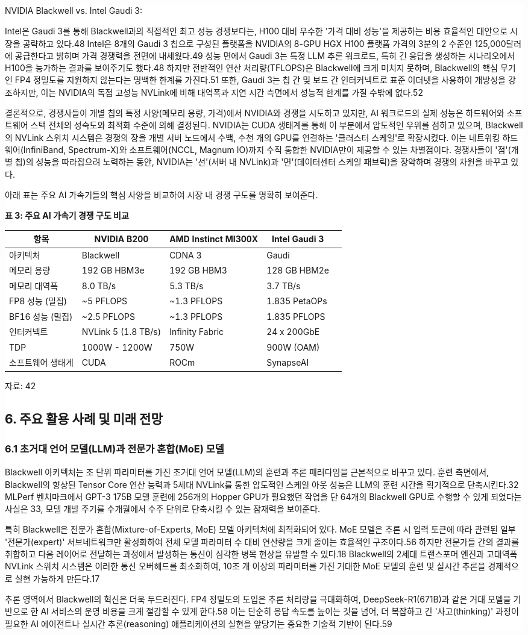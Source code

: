 NVIDIA Blackwell vs. Intel Gaudi 3:

Intel은 Gaudi 3를 통해 Blackwell과의 직접적인 최고 성능 경쟁보다는, H100 대비 우수한 '가격 대비 성능'을 제공하는 비용 효율적인 대안으로 시장을 공략하고 있다.48 Intel은 8개의 Gaudi 3 칩으로 구성된 플랫폼을 NVIDIA의 8-GPU HGX H100 플랫폼 가격의 3분의 2 수준인 125,000달러에 공급한다고 밝히며 가격 경쟁력을 전면에 내세웠다.49 성능 면에서 Gaudi 3는 특정 LLM 추론 워크로드, 특히 긴 응답을 생성하는 시나리오에서 H100을 능가하는 결과를 보여주기도 했다.48 하지만 전반적인 연산 처리량(TFLOPS)은 Blackwell에 크게 미치지 못하며, Blackwell의 핵심 무기인 FP4 정밀도를 지원하지 않는다는 명백한 한계를 가진다.51 또한, Gaudi 3는 칩 간 및 보드 간 인터커넥트로 표준 이더넷을 사용하여 개방성을 강조하지만, 이는 NVIDIA의 독점 고성능 NVLink에 비해 대역폭과 지연 시간 측면에서 성능적 한계를 가질 수밖에 없다.52

결론적으로, 경쟁사들이 개별 칩의 특정 사양(메모리 용량, 가격)에서 NVIDIA와 경쟁을 시도하고 있지만, AI 워크로드의 실제 성능은 하드웨어와 소프트웨어 스택 전체의 성숙도와 최적화 수준에 의해 결정된다. NVIDIA는 CUDA 생태계를 통해 이 부분에서 압도적인 우위를 점하고 있으며, Blackwell의 NVLink 스위치 시스템은 경쟁의 장을 개별 서버 노드에서 수백, 수천 개의 GPU를 연결하는 '클러스터 스케일'로 확장시켰다. 이는 네트워킹 하드웨어(InfiniBand, Spectrum-X)와 소프트웨어(NCCL, Magnum IO)까지 수직 통합한 NVIDIA만이 제공할 수 있는 차별점이다. 경쟁사들이 '점'(개별 칩)의 성능을 따라잡으려 노력하는 동안, NVIDIA는 '선'(서버 내 NVLink)과 '면'(데이터센터 스케일 패브릭)을 장악하며 경쟁의 차원을 바꾸고 있다.

아래 표는 주요 AI 가속기들의 핵심 사양을 비교하여 시장 내 경쟁 구도를 명확히 보여준다.

**표 3: 주요 AI 가속기 경쟁 구도 비교**

| 항목              | NVIDIA B200         | AMD Instinct MI300X | Intel Gaudi 3 |      |
| ----------------- | ------------------- | ------------------- | ------------- | ---- |
| 아키텍처          | Blackwell           | CDNA 3              | Gaudi         |      |
| 메모리 용량       | 192 GB HBM3e        | 192 GB HBM3         | 128 GB HBM2e  |      |
| 메모리 대역폭     | 8.0 TB/s            | 5.3 TB/s            | 3.7 TB/s      |      |
| FP8 성능 (밀집)   | ~5 PFLOPS           | ~1.3 PFLOPS         | 1.835 PetaOPs |      |
| BF16 성능 (밀집)  | ~2.5 PFLOPS         | ~1.3 PFLOPS         | 1.835 PFLOPS  |      |
| 인터커넥트        | NVLink 5 (1.8 TB/s) | Infinity Fabric     | 24 x 200GbE   |      |
| TDP               | 1000W - 1200W       | 750W                | 900W (OAM)    |      |
| 소프트웨어 생태계 | CUDA                | ROCm                | SynapseAI     |      |

자료: 42

## 6.  주요 활용 사례 및 미래 전망

### 6.1  초거대 언어 모델(LLM)과 전문가 혼합(MoE) 모델

Blackwell 아키텍처는 조 단위 파라미터를 가진 초거대 언어 모델(LLM)의 훈련과 추론 패러다임을 근본적으로 바꾸고 있다. 훈련 측면에서, Blackwell의 향상된 Tensor Core 연산 능력과 5세대 NVLink를 통한 압도적인 스케일 아웃 성능은 LLM의 훈련 시간을 획기적으로 단축시킨다.32 MLPerf 벤치마크에서 GPT-3 175B 모델 훈련에 256개의 Hopper GPU가 필요했던 작업을 단 64개의 Blackwell GPU로 수행할 수 있게 되었다는 사실은 33, 모델 개발 주기를 수개월에서 수주 단위로 단축시킬 수 있는 잠재력을 보여준다.

특히 Blackwell은 전문가 혼합(Mixture-of-Experts, MoE) 모델 아키텍처에 최적화되어 있다. MoE 모델은 추론 시 입력 토큰에 따라 관련된 일부 '전문가(expert)' 서브네트워크만 활성화하여 전체 모델 파라미터 수 대비 연산량을 크게 줄이는 효율적인 구조이다.56 하지만 전문가들 간의 결과를 취합하고 다음 레이어로 전달하는 과정에서 발생하는 통신이 심각한 병목 현상을 유발할 수 있다.18 Blackwell의 2세대 트랜스포머 엔진과 고대역폭 NVLink 스위치 시스템은 이러한 통신 오버헤드를 최소화하여, 10조 개 이상의 파라미터를 가진 거대한 MoE 모델의 훈련 및 실시간 추론을 경제적으로 실현 가능하게 만든다.17

추론 영역에서 Blackwell의 혁신은 더욱 두드러진다. FP4 정밀도의 도입은 추론 처리량을 극대화하여, DeepSeek-R1(671B)과 같은 거대 모델을 기반으로 한 AI 서비스의 운영 비용을 크게 절감할 수 있게 한다.58 이는 단순히 응답 속도를 높이는 것을 넘어, 더 복잡하고 긴 '사고(thinking)' 과정이 필요한 AI 에이전트나 실시간 추론(reasoning) 애플리케이션의 실현을 앞당기는 중요한 기술적 기반이 된다.59
